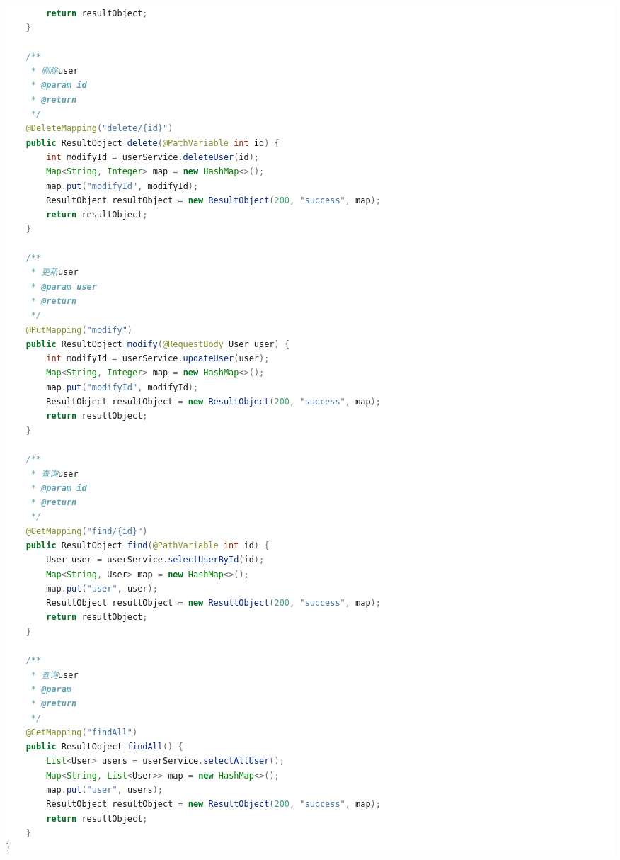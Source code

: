 ```java
		return resultObject;
	}
	  
  	/**
	 * 删除user
	 * @param id
	 * @return
	 */
	@DeleteMapping("delete/{id}")
	public ResultObject delete(@PathVariable int id) {
		int modifyId = userService.deleteUser(id);
		Map<String, Integer> map = new HashMap<>();
		map.put("modifyId", modifyId);
		ResultObject resultObject = new ResultObject(200, "success", map);
		return resultObject;
	}
	
    /**
	 * 更新user
	 * @param user
	 * @return
	 */
	@PutMapping("modify")
	public ResultObject modify(@RequestBody User user) {
		int modifyId = userService.updateUser(user);
		Map<String, Integer> map = new HashMap<>();
		map.put("modifyId", modifyId);
		ResultObject resultObject = new ResultObject(200, "success", map);
		return resultObject;
	}
	
    /**
	 * 查询user
	 * @param id
	 * @return
	 */
	@GetMapping("find/{id}")
	public ResultObject find(@PathVariable int id) {
		User user = userService.selectUserById(id);
		Map<String, User> map = new HashMap<>();
		map.put("user", user);
		ResultObject resultObject = new ResultObject(200, "success", map);
		return resultObject;
	}
	
    /**
	 * 查询user
	 * @param
	 * @return
	 */
	@GetMapping("findAll")
	public ResultObject findAll() {
		List<User> users = userService.selectAllUser();
		Map<String, List<User>> map = new HashMap<>();
		map.put("user", users);
		ResultObject resultObject = new ResultObject(200, "success", map);
		return resultObject;
	}
}
```
